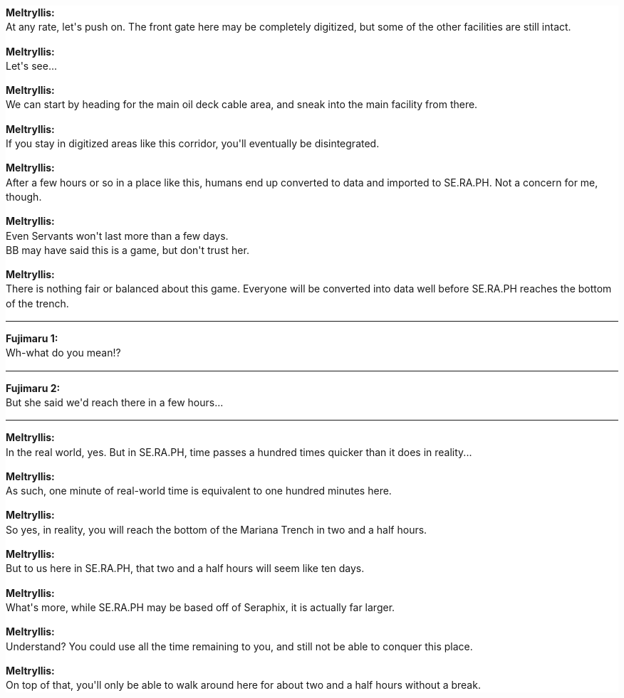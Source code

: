 **Meltryllis:**   
At any rate, let's push on. The front gate here may be completely digitized, but some of the other facilities are still intact.  
  
**Meltryllis:**   
Let's see...  
  
**Meltryllis:**   
We can start by heading for the main oil deck cable area, and sneak into the main facility from there.  
  
**Meltryllis:**   
If you stay in digitized areas like this corridor, you'll eventually be disintegrated.  
  
**Meltryllis:**   
After a few hours or so in a place like this, humans end up converted to data and imported to SE.RA.PH. Not a concern for me, though.  
  
**Meltryllis:**   
Even Servants won't last more than a few days.  
BB may have said this is a game, but don't trust her.  
  
**Meltryllis:**   
There is nothing fair or balanced about this game. Everyone will be converted into data well before SE.RA.PH reaches the bottom of the trench.  
  
---  
  
**Fujimaru 1:**   
Wh-what do you mean!?  
  
---  
  
**Fujimaru 2:**   
But she said we'd reach there in a few hours...  
  
---  
  
**Meltryllis:**   
In the real world, yes. But in SE.RA.PH, time passes a hundred times quicker than it does in reality...  
  
**Meltryllis:**   
As such, one minute of real-world time is equivalent to one hundred minutes here.  
  
**Meltryllis:**   
So yes, in reality, you will reach the bottom of the Mariana Trench in two and a half hours.  
  
**Meltryllis:**   
But to us here in SE.RA.PH, that two and a half hours will seem like ten days.  
  
**Meltryllis:**   
What's more, while SE.RA.PH may be based off of Seraphix, it is actually far larger.  
  
**Meltryllis:**   
Understand? You could use all the time remaining to you, and still not be able to conquer this place.  
  
**Meltryllis:**   
On top of that, you'll only be able to walk around here for about two and a half hours without a break.  
  